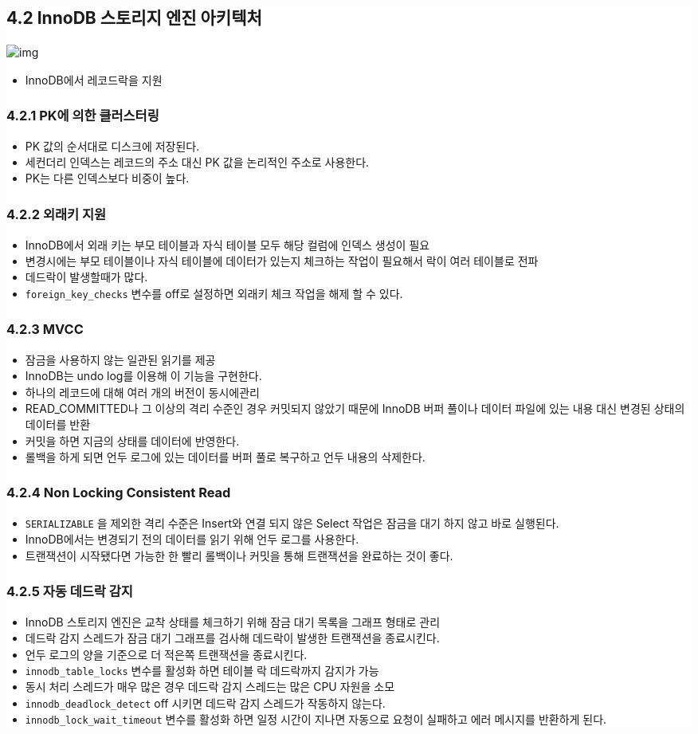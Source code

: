 



## 4.2 InnoDB 스토리지 엔진 아키텍처

![img](image-20230807171609327.png)



- InnoDB에서 레코드락을 지원



### 4.2.1 PK에 의한 클러스터링

- PK 값의 순서대로 디스크에 저장된다.
- 세컨더리 인덱스는 레코드의 주소 대신 PK 값을 논리적인 주소로 사용한다.
- PK는 다른 인덱스보다 비중이 높다.

### 4.2.2 외래키 지원

- InnoDB에서 외래 키는 부모 테이블과 자식 테이블 모두 해당 컬럼에 인덱스 생성이 필요
- 변경시에는 부모 테이블이나 자식 테이블에 데이터가 있는지 체크하는 작업이 필요해서 락이 여러 테이블로 전파
- 데드락이 발생할때가 많다.
- `foreign_key_checks` 변수를 off로 설정하면 외래키 체크 작업을 해제 할 수 있다.



### 4.2.3 MVCC

- 잠금을 사용하지 않는 일관된 읽기를 제공
- InnoDB는 undo log를 이용해 이 기능을 구현한다.
- 하나의 레코드에 대해 여러 개의 버전이 동시에관리
- READ_COMMITTED나 그 이상의 격리 수준인 경우 커밋되지 않았기 때문에 InnoDB 버퍼 풀이나 데이터 파일에 있는 내용 대신 변경된 상태의 데이터를 반환
- 커밋을 하면 지금의 상태를 데이터에 반영한다.
- 롤백을 하게 되면 언두 로그에 있는 데이터를 버퍼 풀로 복구하고 언두 내용의 삭제한다.

### 4.2.4 Non Locking Consistent Read

- `SERIALIZABLE` 을 제외한 격리 수준은 Insert와 연결 되지 않은 Select 작업은 잠금을 대기 하지 않고 바로 실행된다.
- InnoDB에서는 변경되기 전의 데이터를 읽기 위해 언두 로그를 사용한다.
- 트랜잭션이 시작됐다면 가능한 한 빨리 롤백이나 커밋을 통해 트랜잭션을 완료하는 것이 좋다.



### 4.2.5 자동 데드락 감지

- InnoDB 스토리지 엔진은 교착 상태를 체크하기 위해 잠금 대기 목록을 그래프 형태로 관리
- 데드락 감지 스레드가 잠금 대기 그래프를 검사해 데드락이 발생한 트랜잭션을 종료시킨다.
- 언두 로그의 양을 기준으로 더 적은쪽 트랜잭션을 종료시킨다.
- `innodb_table_locks` 변수를 활성화 하면 테이블 락 데드락까지 감지가 가능
- 동시 처리 스레드가 매우 많은 경우 데드락 감지 스레드는 많은 CPU 자원을 소모
- `innodb_deadlock_detect` off 시키면 데드락 감지 스레드가 작동하지 않는다.
- `innodb_lock_wait_timeout` 변수를 활성화 하면 일정 시간이 지나면 자동으로 요청이 실패하고 에러 메시지를 반환하게 된다.


